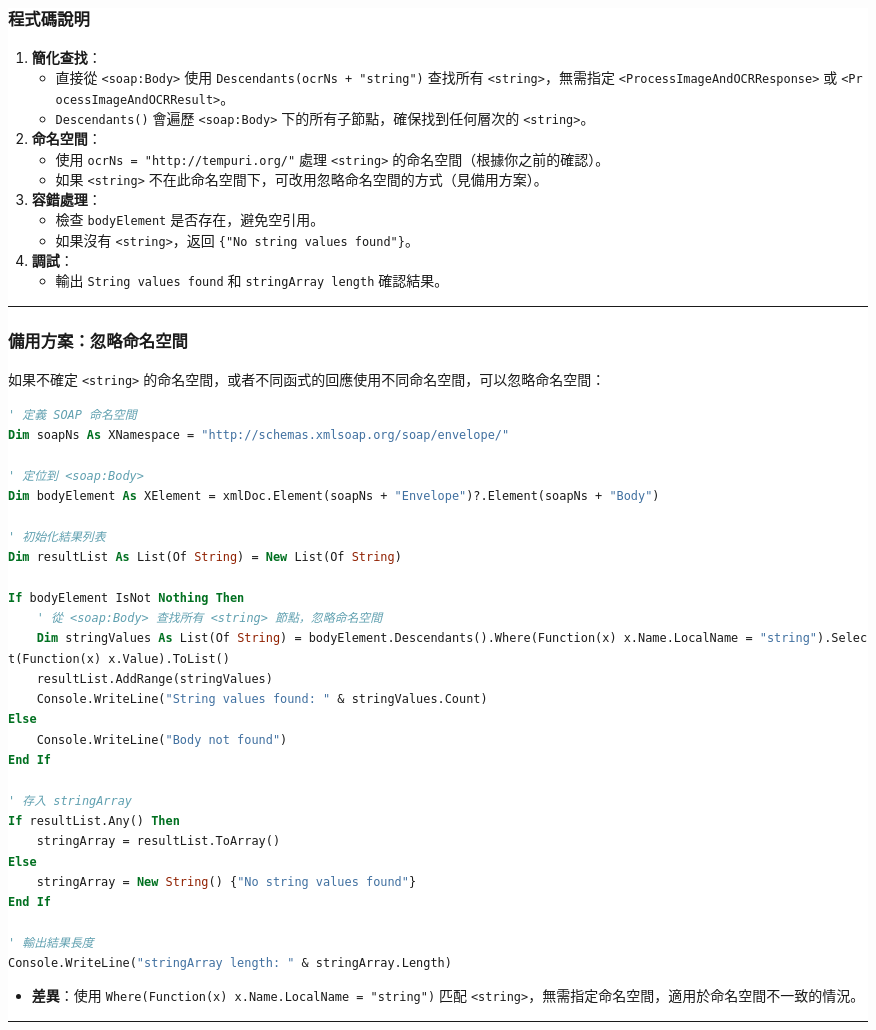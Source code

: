 
### 程式碼說明
1. **簡化查找**：
   - 直接從 `<soap:Body>` 使用 `Descendants(ocrNs + "string")` 查找所有 `<string>`，無需指定 `<ProcessImageAndOCRResponse>` 或 `<ProcessImageAndOCRResult>`。
   - `Descendants()` 會遍歷 `<soap:Body>` 下的所有子節點，確保找到任何層次的 `<string>`。
2. **命名空間**：
   - 使用 `ocrNs = "http://tempuri.org/"` 處理 `<string>` 的命名空間（根據你之前的確認）。
   - 如果 `<string>` 不在此命名空間下，可改用忽略命名空間的方式（見備用方案）。
3. **容錯處理**：
   - 檢查 `bodyElement` 是否存在，避免空引用。
   - 如果沒有 `<string>`，返回 `{"No string values found"}`。
4. **調試**：
   - 輸出 `String values found` 和 `stringArray length` 確認結果。

---

### 備用方案：忽略命名空間
如果不確定 `<string>` 的命名空間，或者不同函式的回應使用不同命名空間，可以忽略命名空間：

```vb
' 定義 SOAP 命名空間
Dim soapNs As XNamespace = "http://schemas.xmlsoap.org/soap/envelope/"

' 定位到 <soap:Body>
Dim bodyElement As XElement = xmlDoc.Element(soapNs + "Envelope")?.Element(soapNs + "Body")

' 初始化結果列表
Dim resultList As List(Of String) = New List(Of String)

If bodyElement IsNot Nothing Then
    ' 從 <soap:Body> 查找所有 <string> 節點，忽略命名空間
    Dim stringValues As List(Of String) = bodyElement.Descendants().Where(Function(x) x.Name.LocalName = "string").Select(Function(x) x.Value).ToList()
    resultList.AddRange(stringValues)
    Console.WriteLine("String values found: " & stringValues.Count)
Else
    Console.WriteLine("Body not found")
End If

' 存入 stringArray
If resultList.Any() Then
    stringArray = resultList.ToArray()
Else
    stringArray = New String() {"No string values found"}
End If

' 輸出結果長度
Console.WriteLine("stringArray length: " & stringArray.Length)
```

- **差異**：使用 `Where(Function(x) x.Name.LocalName = "string")` 匹配 `<string>`，無需指定命名空間，適用於命名空間不一致的情況。

---